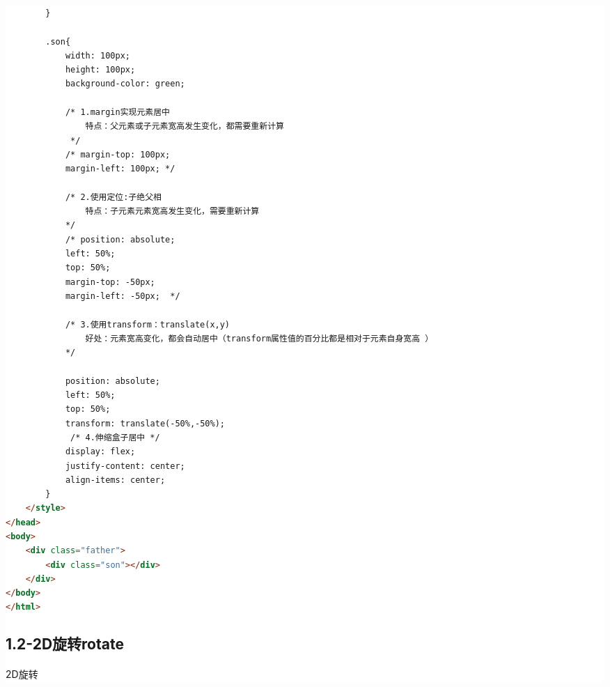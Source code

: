 ```html
        }

        .son{
            width: 100px;
            height: 100px;
            background-color: green;
            
            /* 1.margin实现元素居中
                特点：父元素或子元素宽高发生变化，都需要重新计算
             */
            /* margin-top: 100px;
            margin-left: 100px; */

            /* 2.使用定位:子绝父相 
                特点：子元素元素宽高发生变化，需要重新计算
            */
            /* position: absolute;
            left: 50%;
            top: 50%;
            margin-top: -50px; 
            margin-left: -50px;  */

            /* 3.使用transform：translate(x,y) 
                好处：元素宽高变化，都会自动居中（transform属性值的百分比都是相对于元素自身宽高 ）
            */

            position: absolute;
            left: 50%;
            top: 50%;
            transform: translate(-50%,-50%);
             /* 4.伸缩盒子居中 */
            display: flex;
            justify-content: center;
            align-items: center;
        }
    </style>
</head>
<body>
    <div class="father">
        <div class="son"></div>
    </div>
</body>
</html>
```



## 1.2-2D旋转rotate



2D旋转
